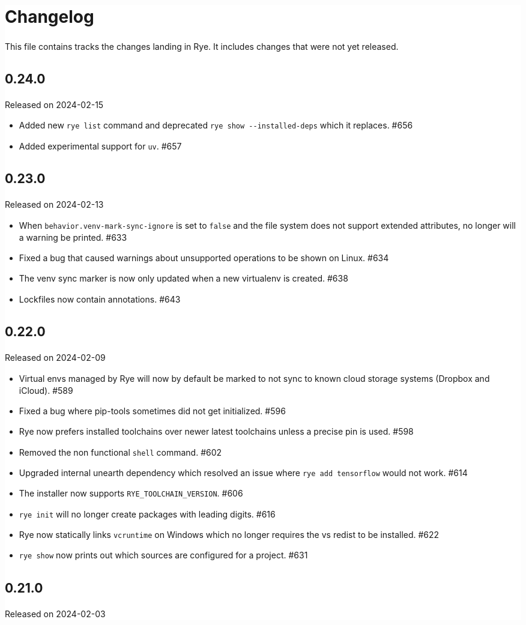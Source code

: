 # Changelog

This file contains tracks the changes landing in Rye.  It includes changes
that were not yet released.



## 0.24.0

Released on 2024-02-15

- Added new `rye list` command and deprecated `rye show --installed-deps` which it replaces.  #656

- Added experimental support for `uv`.  #657

## 0.23.0

Released on 2024-02-13

- When `behavior.venv-mark-sync-ignore` is set to `false` and the file system
  does not support extended attributes, no longer will a warning be printed.  #633

- Fixed a bug that caused warnings about unsupported operations to be shown on Linux. #634

- The venv sync marker is now only updated when a new virtualenv is created.  #638

- Lockfiles now contain annotations.  #643

## 0.22.0

Released on 2024-02-09

- Virtual envs managed by Rye will now by default be marked to not sync to
  known cloud storage systems (Dropbox and iCloud).  #589

- Fixed a bug where pip-tools sometimes did not get initialized.  #596

- Rye now prefers installed toolchains over newer latest toolchains unless
  a precise pin is used.  #598

- Removed the non functional `shell` command.  #602

- Upgraded internal unearth dependency which resolved an issue where
  `rye add tensorflow` would not work.  #614

- The installer now supports `RYE_TOOLCHAIN_VERSION`.  #606

- `rye init` will no longer create packages with leading digits.  #616

- Rye now statically links `vcruntime` on Windows which no longer requires
  the vs redist to be installed.  #622

- `rye show` now prints out which sources are configured for a project.  #631

## 0.21.0

Released on 2024-02-03
